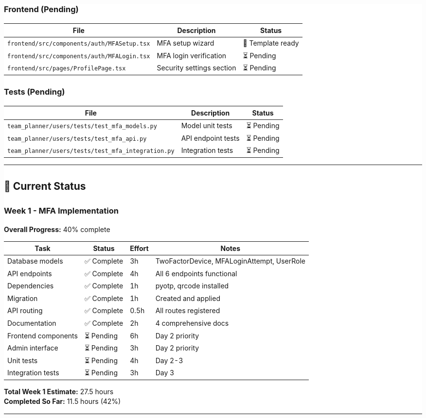 ### Frontend (Pending)

| File | Description | Status |
|------|-------------|--------|
| `frontend/src/components/auth/MFASetup.tsx` | MFA setup wizard | 📝 Template ready |
| `frontend/src/components/auth/MFALogin.tsx` | MFA login verification | ⏳ Pending |
| `frontend/src/pages/ProfilePage.tsx` | Security settings section | ⏳ Pending |

### Tests (Pending)

| File | Description | Status |
|------|-------------|--------|
| `team_planner/users/tests/test_mfa_models.py` | Model unit tests | ⏳ Pending |
| `team_planner/users/tests/test_mfa_api.py` | API endpoint tests | ⏳ Pending |
| `team_planner/users/tests/test_mfa_integration.py` | Integration tests | ⏳ Pending |

---

## 🎯 Current Status

### Week 1 - MFA Implementation

**Overall Progress:** 40% complete

| Task | Status | Effort | Notes |
|------|--------|--------|-------|
| Database models | ✅ Complete | 3h | TwoFactorDevice, MFALoginAttempt, UserRole |
| API endpoints | ✅ Complete | 4h | All 6 endpoints functional |
| Dependencies | ✅ Complete | 1h | pyotp, qrcode installed |
| Migration | ✅ Complete | 1h | Created and applied |
| API routing | ✅ Complete | 0.5h | All routes registered |
| Documentation | ✅ Complete | 2h | 4 comprehensive docs |
| Frontend components | ⏳ Pending | 6h | Day 2 priority |
| Admin interface | ⏳ Pending | 3h | Day 2 priority |
| Unit tests | ⏳ Pending | 4h | Day 2-3 |
| Integration tests | ⏳ Pending | 3h | Day 3 |

**Total Week 1 Estimate:** 27.5 hours  
**Completed So Far:** 11.5 hours (42%)

---

